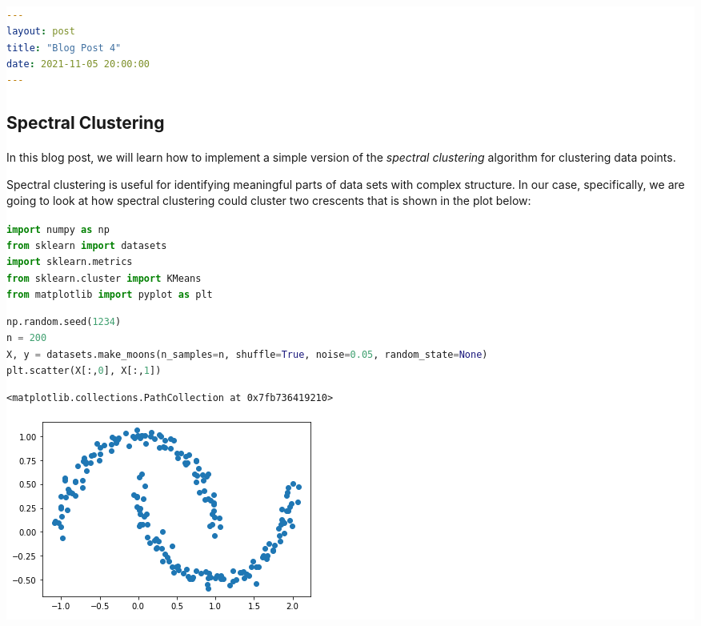 ```yaml
---
layout: post
title: "Blog Post 4"
date: 2021-11-05 20:00:00
---
```


## Spectral Clustering

In this blog post, we will learn how to implement a simple version of the *spectral clustering* algorithm for clustering data points. 

Spectral clustering is useful for identifying meaningful parts of data sets with complex structure. In our case, specifically, we are going to look at how spectral clustering could cluster two crescents that is shown in the plot below:



```python
import numpy as np
from sklearn import datasets
import sklearn.metrics
from sklearn.cluster import KMeans
from matplotlib import pyplot as plt
```


```python
np.random.seed(1234)
n = 200
X, y = datasets.make_moons(n_samples=n, shuffle=True, noise=0.05, random_state=None)
plt.scatter(X[:,0], X[:,1])
```




    <matplotlib.collections.PathCollection at 0x7fb736419210>




    
![output_2_1.png](/images/output_2_1.png)
    